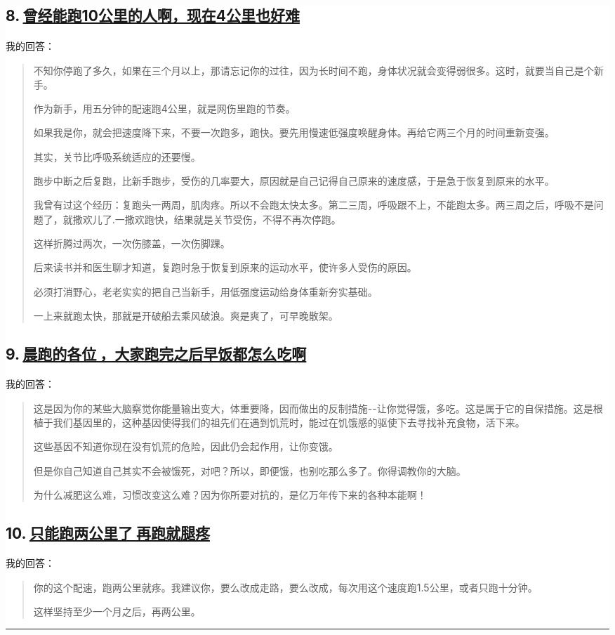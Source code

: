 

## 8. [曾经能跑10公里的人啊，现在4公里也好难](https://www.douban.com/group/topic/234343640/)

我的回答：

> 不知你停跑了多久，如果在三个月以上，那请忘记你的过往，因为长时间不跑，身体状况就会变得弱很多。这时，就要当自己是个新手。
> 
> 作为新手，用五分钟的配速跑4公里，就是网伤里跑的节奏。
> 
> 如果我是你，就会把速度降下来，不要一次跑多，跑快。要先用慢速低强度唤醒身体。再给它两三个月的时间重新变强。
> 
> 其实，关节比呼吸系统适应的还要慢。
> 
> 跑步中断之后复跑，比新手跑步，受伤的几率要大，原因就是自己记得自己原来的速度感，于是急于恢复到原来的水平。
> 
> 我曾有过这个经历：复跑头一两周，肌肉疼。所以不会跑太快太多。第二三周，呼吸跟不上，不能跑太多。两三周之后，呼吸不是问题了，就撒欢儿了.一撒欢跑快，结果就是关节受伤，不得不再次停跑。
> 
> 这样折腾过两次，一次伤膝盖，一次伤脚踝。
> 
> 后来读书并和医生聊才知道，复跑时急于恢复到原来的运动水平，使许多人受伤的原因。
> 
> 必须打消野心，老老实实的把自己当新手，用低强度运动给身体重新夯实基础。
> 
> 一上来就跑太快，那就是开破船去乘风破浪。爽是爽了，可早晚散架。

## 9. [晨跑的各位 ，大家跑完之后早饭都怎么吃啊](https://www.douban.com/group/topic/234317772/)

我的回答：

> 这是因为你的某些大脑察觉你能量输出变大，体重要降，因而做出的反制措施--让你觉得饿，多吃。这是属于它的自保措施。这是根植于我们基因里的，这种基因使得我们的祖先们在遇到饥荒时，能过在饥饿感的驱使下去寻找补充食物，活下来。
> 
> 这些基因不知道你现在没有饥荒的危险，因此仍会起作用，让你变饿。
> 
> 但是你自己知道自己其实不会被饿死，对吧？所以，即便饿，也别吃那么多了。你得调教你的大脑。
> 
> 为什么减肥这么难，习惯改变这么难？因为你所要对抗的，是亿万年传下来的各种本能啊！

## 10. [只能跑两公里了 再跑就腿疼](https://www.douban.com/group/topic/234202140/)

我的回答：

> 你的这个配速，跑两公里就疼。我建议你，要么改成走路，要么改成，每次用这个速度跑1.5公里，或者只跑十分钟。
> 
> 这样坚持至少一个月之后，再两公里。


----
